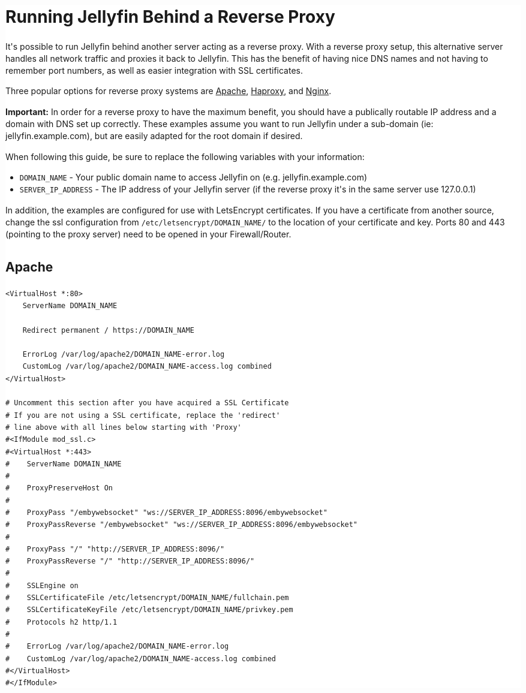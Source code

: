 # Running Jellyfin Behind a Reverse Proxy

It's possible to run Jellyfin behind another server acting as a reverse proxy.  With a reverse proxy setup, this alternative server handles all network traffic and proxies it back to Jellyfin. This has the benefit of having nice DNS names and not having to remember port numbers, as well as easier integration with SSL certificates.

Three popular options for reverse proxy systems are [Apache](https://httpd.apache.org/), [Haproxy](https://www.haproxy.com/), and [Nginx](https://www.nginx.com/).

**Important:** In order for a reverse proxy to have the maximum benefit, you should have a publically routable IP address and a domain with DNS set up correctly.  These examples assume you want to run Jellyfin under a sub-domain (ie: jellyfin.example.com), but are easily adapted for the root domain if desired.

When following this guide, be sure to replace the following variables with your information:

  * `DOMAIN_NAME` - Your public domain name to access Jellyfin on (e.g. jellyfin.example.com)
  * `SERVER_IP_ADDRESS` - The IP address of your Jellyfin server (if the reverse proxy it's in the same server use 127.0.0.1)

In addition, the examples are configured for use with LetsEncrypt certificates.  If you have a certificate from another source, change the ssl configuration from `/etc/letsencrypt/DOMAIN_NAME/` to the location of your certificate and key.
Ports 80 and 443 (pointing to the proxy server) need to be opened in your Firewall/Router.

## Apache

```
<VirtualHost *:80>
    ServerName DOMAIN_NAME
    
    Redirect permanent / https://DOMAIN_NAME
    
    ErrorLog /var/log/apache2/DOMAIN_NAME-error.log
    CustomLog /var/log/apache2/DOMAIN_NAME-access.log combined
</VirtualHost>

# Uncomment this section after you have acquired a SSL Certificate
# If you are not using a SSL certificate, replace the 'redirect'
# line above with all lines below starting with 'Proxy'
#<IfModule mod_ssl.c>
#<VirtualHost *:443>
#    ServerName DOMAIN_NAME
#
#    ProxyPreserveHost On
#
#    ProxyPass "/embywebsocket" "ws://SERVER_IP_ADDRESS:8096/embywebsocket"
#    ProxyPassReverse "/embywebsocket" "ws://SERVER_IP_ADDRESS:8096/embywebsocket"
#
#    ProxyPass "/" "http://SERVER_IP_ADDRESS:8096/"
#    ProxyPassReverse "/" "http://SERVER_IP_ADDRESS:8096/"
#
#    SSLEngine on
#    SSLCertificateFile /etc/letsencrypt/DOMAIN_NAME/fullchain.pem
#    SSLCertificateKeyFile /etc/letsencrypt/DOMAIN_NAME/privkey.pem
#    Protocols h2 http/1.1
#
#    ErrorLog /var/log/apache2/DOMAIN_NAME-error.log
#    CustomLog /var/log/apache2/DOMAIN_NAME-access.log combined
#</VirtualHost>
#</IfModule>
```
